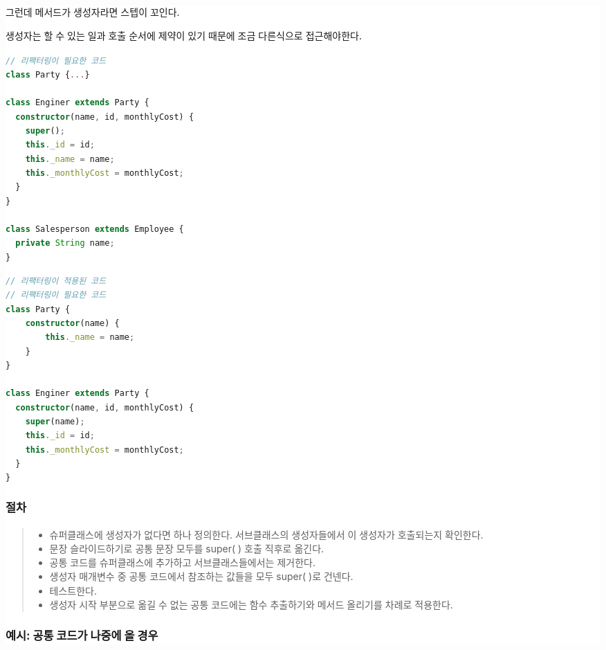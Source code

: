 그런데 메서드가 생성자라면 스텝이 꼬인다.

생성자는 할 수 있는 일과 호출 순서에 제약이 있기 때문에 조금 다른식으로 접근해야한다.



```typescript
// 리팩터링이 필요한 코드
class Party {...}

class Enginer extends Party {
  constructor(name, id, monthlyCost) {
    super();
    this._id = id;
    this._name = name;
    this._monthlyCost = monthlyCost;
  }
}

class Salesperson extends Employee {
  private String name;
}
```

```typescript
// 리팩터링이 적용된 코드
// 리팩터링이 필요한 코드
class Party {
    constructor(name) {
    	this._name = name;
    }
}

class Enginer extends Party {
  constructor(name, id, monthlyCost) {
    super(name);
    this._id = id;
    this._monthlyCost = monthlyCost;
  }
}
```



### 절차

>- 슈퍼클래스에 생성자가 없다면 하나 정의한다. 서브클래스의 생성자들에서 이 생성자가 호출되는지 확인한다.
>- 문장 슬라이드하기로 공통 문장 모두를 super( ) 호출 직후로 옮긴다.
>- 공통 코드를 슈퍼클래스에 추가하고 서브클래스들에서는 제거한다.
>- 생성자 매개변수 중 공통 코드에서 참조하는 값들을 모두 super( )로 건넨다.
>- 테스트한다.
>- 생성자 시작 부분으로 옮길 수 없는 공통 코드에는 함수 추출하기와 메서드 올리기를 차례로 적용한다.



### 예시: 공통 코드가 나중에 올 경우
